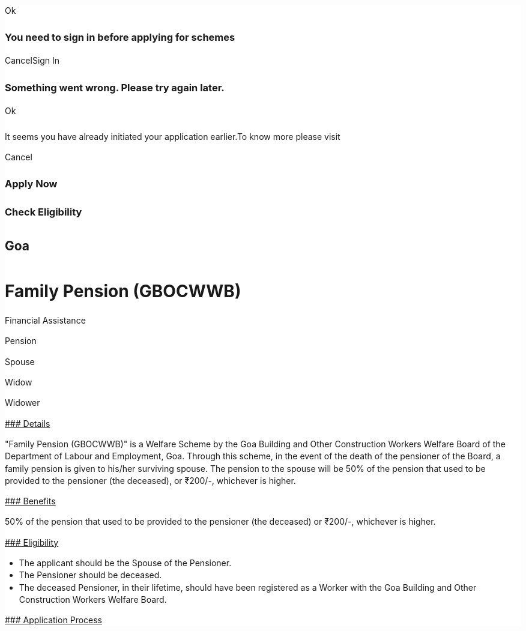Ok

### 

### You need to sign in before applying for schemes

CancelSign In

### Something went wrong. Please try again later.

Ok

### 

It seems you have already initiated your application earlier.To know more please visit

Cancel

### Apply Now

### Check Eligibility

Goa
---

Family Pension (GBOCWWB)
========================

Financial Assistance

Pension

Spouse

Widow

Widower

[### Details](https://www.myscheme.gov.in/schemes/fp-gbocwwb#details)

"Family Pension (GBOCWWB)" is a Welfare Scheme by the Goa Building and Other Construction Workers Welfare Board of the Department of Labour and Employment, Goa. Through this scheme, in the event of the death of the pensioner of the Board, a family pension is given to his/her surviving spouse. The pension to the spouse will be 50% of the pension that used to be provided to the pensioner (the deceased), or ₹200/-, whichever is higher.

[### Benefits](https://www.myscheme.gov.in/schemes/fp-gbocwwb#benefits)

50% of the pension that used to be provided to the pensioner (the deceased) or ₹200/-, whichever is higher.

[### Eligibility](https://www.myscheme.gov.in/schemes/fp-gbocwwb#eligibility)

*   The applicant should be the Spouse of the Pensioner.
*   The Pensioner should be deceased.
*   The deceased Pensioner, in their lifetime, should have been registered as a Worker with the Goa Building and Other Construction Workers Welfare Board.

[### Application Process](https://www.myscheme.gov.in/schemes/fp-gbocwwb#application-process)
